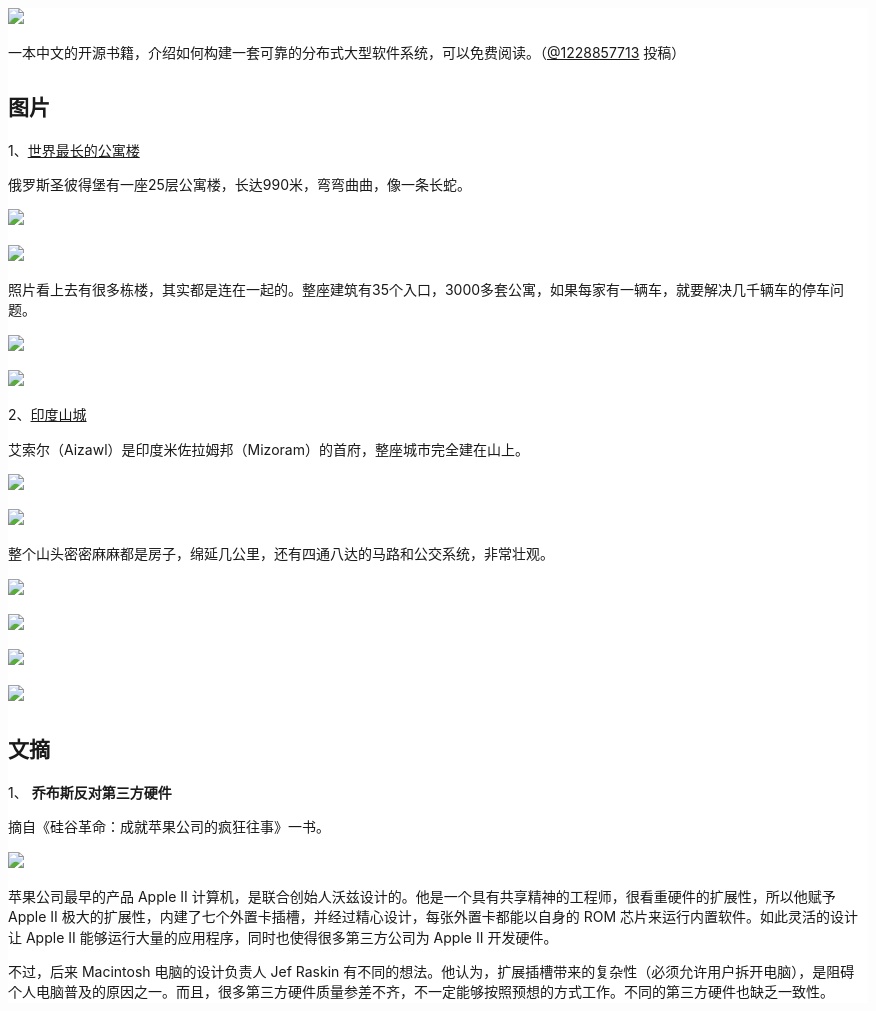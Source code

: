 ![](https://cdn.beekka.com/blogimg/asset/202105/bg2021052607.jpg)

一本中文的开源书籍，介绍如何构建一套可靠的分布式大型软件系统，可以免费阅读。（[@1228857713](https://github.com/ruanyf/weekly/issues/1771) 投稿）

## 图片

1、[世界最长的公寓楼](https://englishrussia.com/2021/04/20/35-entrances-3708-apartments-welcome-to-the-main-city-house-of-all-russia/)

俄罗斯圣彼得堡有一座25层公寓楼，长达990米，弯弯曲曲，像一条长蛇。

![](https://cdn.beekka.com/blogimg/asset/202104/bg2021042605.jpg)

![](https://cdn.beekka.com/blogimg/asset/202104/bg2021042606.jpg)

照片看上去有很多栋楼，其实都是连在一起的。整座建筑有35个入口，3000多套公寓，如果每家有一辆车，就要解决几千辆车的停车问题。

![](https://cdn.beekka.com/blogimg/asset/202104/bg2021042607.jpg)

![](https://cdn.beekka.com/blogimg/asset/202104/bg2021042608.jpg)

2、[印度山城](https://en.wikipedia.org/wiki/Aizawl)

艾索尔（Aizawl）是印度米佐拉姆邦（Mizoram）的首府，整座城市完全建在山上。

![](https://cdn.beekka.com/blogimg/asset/202105/bg2021052622.jpg)

![](https://cdn.beekka.com/blogimg/asset/202104/bg2021042603.jpg)

整个山头密密麻麻都是房子，绵延几公里，还有四通八达的马路和公交系统，非常壮观。

![](https://cdn.beekka.com/blogimg/asset/202105/bg2021052624.jpg)

![](https://cdn.beekka.com/blogimg/asset/202105/bg2021052625.jpg)

![](https://cdn.beekka.com/blogimg/asset/202105/bg2021052626.jpg)

![](https://cdn.beekka.com/blogimg/asset/202105/bg2021052627.jpg)

## 文摘

1、  **乔布斯反对第三方硬件**

摘自《硅谷革命：成就苹果公司的疯狂往事》一书。

![](https://cdn.beekka.com/blogimg/asset/202105/bg2021052620.jpg)

苹果公司最早的产品 Apple II 计算机，是联合创始人沃兹设计的。他是一个具有共享精神的工程师，很看重硬件的扩展性，所以他赋予 Apple II 极大的扩展性，内建了七个外置卡插槽，并经过精心设计，每张外置卡都能以自身的 ROM 芯片来运行内置软件。如此灵活的设计让 Apple II 能够运行大量的应用程序，同时也使得很多第三方公司为 Apple II 开发硬件。

不过，后来 Macintosh 电脑的设计负责人 Jef Raskin 有不同的想法。他认为，扩展插槽带来的复杂性（必须允许用户拆开电脑），是阻碍个人电脑普及的原因之一。而且，很多第三方硬件质量参差不齐，不一定能够按照预想的方式工作。不同的第三方硬件也缺乏一致性。

